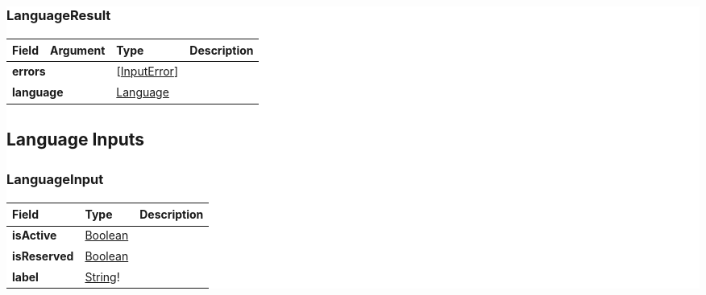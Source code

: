 ### LanguageResult

<table>
<thead>
<tr>
<th align="left">Field</th>
<th align="right">Argument</th>
<th align="left">Type</th>
<th align="left">Description</th>
</tr>
</thead>
<tbody>
<tr>
<td colspan="2" valign="top"><strong>errors</strong></td>
<td valign="top">[<a href="#inputerror">InputError</a>]</td>
<td></td>
</tr>
<tr>
<td colspan="2" valign="top"><strong>language</strong></td>
<td valign="top"><a href="#language">Language</a></td>
<td></td>
</tr>
</tbody>
</table>

## Language Inputs ##

### LanguageInput

<table>
<thead>
<tr>
<th colspan="2" align="left">Field</th>
<th align="left">Type</th>
<th align="left">Description</th>
</tr>
</thead>
<tbody>
<tr>
<td colspan="2" valign="top"><strong>isActive</strong></td>
<td valign="top"><a href="#boolean">Boolean</a></td>
<td></td>
</tr>
<tr>
<td colspan="2" valign="top"><strong>isReserved</strong></td>
<td valign="top"><a href="#boolean">Boolean</a></td>
<td></td>
</tr>
<tr>
<td colspan="2" valign="top"><strong>label</strong></td>
<td valign="top"><a href="#string">String</a>!</td>
<td>
